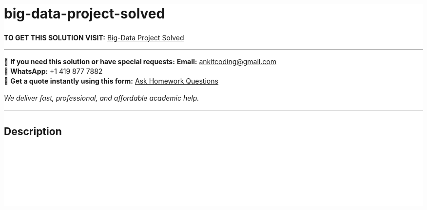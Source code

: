 # big-data-project-solved
**TO GET THIS SOLUTION VISIT:** [Big-Data Project Solved](https://www.ankitcodinghub.com/product/big-data-project-solved/)


---

📩 **If you need this solution or have special requests:** **Email:** ankitcoding@gmail.com  
📱 **WhatsApp:** +1 419 877 7882  
📄 **Get a quote instantly using this form:** [Ask Homework Questions](https://www.ankitcodinghub.com/services/ask-homework-questions/)

*We deliver fast, professional, and affordable academic help.*

---

<h2>Description</h2>



<div class="kk-star-ratings kksr-auto kksr-align-center kksr-valign-top" data-payload="{&quot;align&quot;:&quot;center&quot;,&quot;id&quot;:&quot;94213&quot;,&quot;slug&quot;:&quot;default&quot;,&quot;valign&quot;:&quot;top&quot;,&quot;ignore&quot;:&quot;&quot;,&quot;reference&quot;:&quot;auto&quot;,&quot;class&quot;:&quot;&quot;,&quot;count&quot;:&quot;0&quot;,&quot;legendonly&quot;:&quot;&quot;,&quot;readonly&quot;:&quot;&quot;,&quot;score&quot;:&quot;0&quot;,&quot;starsonly&quot;:&quot;&quot;,&quot;best&quot;:&quot;5&quot;,&quot;gap&quot;:&quot;4&quot;,&quot;greet&quot;:&quot;Rate this product&quot;,&quot;legend&quot;:&quot;0\/5 - (0 votes)&quot;,&quot;size&quot;:&quot;24&quot;,&quot;title&quot;:&quot;Big-Data Project Solved&quot;,&quot;width&quot;:&quot;0&quot;,&quot;_legend&quot;:&quot;{score}\/{best} - ({count} {votes})&quot;,&quot;font_factor&quot;:&quot;1.25&quot;}">

<div class="kksr-stars">

<div class="kksr-stars-inactive">
            <div class="kksr-star" data-star="1" style="padding-right: 4px">


<div class="kksr-icon" style="width: 24px; height: 24px;"></div>
        </div>
            <div class="kksr-star" data-star="2" style="padding-right: 4px">


<div class="kksr-icon" style="width: 24px; height: 24px;"></div>
        </div>
            <div class="kksr-star" data-star="3" style="padding-right: 4px">


<div class="kksr-icon" style="width: 24px; height: 24px;"></div>
        </div>
            <div class="kksr-star" data-star="4" style="padding-right: 4px">


<div class="kksr-icon" style="width: 24px; height: 24px;"></div>
        </div>
            <div class="kksr-star" data-star="5" style="padding-right: 4px">


<div class="kksr-icon" style="width: 24px; height: 24px;"></div>
        </div>
    </div>
